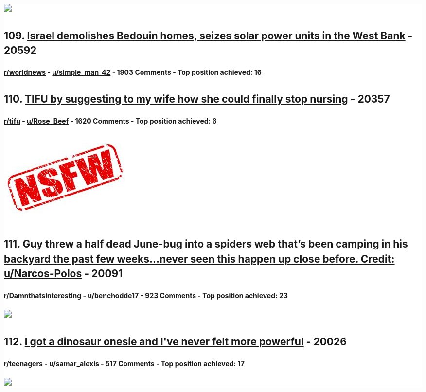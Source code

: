 <a href="https://v.redd.it/hwmmmoavz8b71"><img src="https://b.thumbs.redditmedia.com/yn5G-bc6K7rKYfkfgTSLhnvZkgsUGP0yMEMqziAMdoE.jpg"></img></a>

## 109. [Israel demolishes Bedouin homes, seizes solar power units in the West Bank](http://reddit.com/r/worldnews/comments/ok73l4/israel_demolishes_bedouin_homes_seizes_solar/) - 20592
#### [r/worldnews](http://reddit.com/r/worldnews) - [u/simple_man_42](http://reddit.com/u/simple_man_42) - 1903 Comments - Top position achieved: 16

## 110. [TIFU by suggesting to my wife how she could finally stop nursing](http://reddit.com/r/tifu/comments/ok4w4d/tifu_by_suggesting_to_my_wife_how_she_could/) - 20357
#### [r/tifu](http://reddit.com/r/tifu) - [u/Rose_Beef](http://reddit.com/u/Rose_Beef) - 1620 Comments - Top position achieved: 6

<a href="https://www.reddit.com/r/tifu/comments/ok4w4d/tifu_by_suggesting_to_my_wife_how_she_could/"><img src="https://github.com/mgerb/top-of-reddit/raw/master/nsfw.jpg"></img></a>

## 111. [Guy threw a half dead June-bug into a spiders web that’s been camping in his backyard the past few weeks…never seen this happen up close before. Credit: u/Narcos-Polos](http://reddit.com/r/Damnthatsinteresting/comments/okbbpz/guy_threw_a_half_dead_junebug_into_a_spiders_web/) - 20091
#### [r/Damnthatsinteresting](http://reddit.com/r/Damnthatsinteresting) - [u/benchodde17](http://reddit.com/u/benchodde17) - 923 Comments - Top position achieved: 23

<a href="https://v.redd.it/jmau47u298b71"><img src="https://b.thumbs.redditmedia.com/0LG2nv2GrG1tDpVAiZyLItAmK5-otYetbEOFc28l97s.jpg"></img></a>

## 112. [I got a dinosaur onesie and I've never felt more powerful](http://reddit.com/r/teenagers/comments/ojx27x/i_got_a_dinosaur_onesie_and_ive_never_felt_more/) - 20026
#### [r/teenagers](http://reddit.com/r/teenagers) - [u/samar_alexis](http://reddit.com/u/samar_alexis) - 517 Comments - Top position achieved: 17

<a href="https://i.redd.it/883rrdauy3b71.jpg"><img src="https://a.thumbs.redditmedia.com/d9k1JcCnlWaOOyCcO8pZ0gDhE0hMPiQSSBt5rKSHu80.jpg"></img></a>
